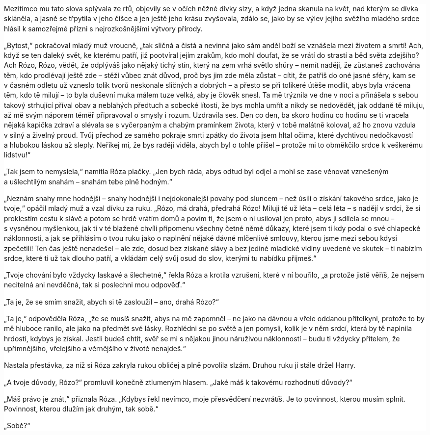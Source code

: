 Mezitímco mu tato slova splývala ze rtů, objevily se v očích něžné dívky slzy, a když jedna skanula na květ, nad kterým se dívka skláněla, a jasně se třpytila v jeho číšce a jen ještě jeho krásu zvyšovala, zdálo se, jako by se výlev jejího svěžího mladého srdce hlásil k samozřejmé přízni s nejrozkošnějšími výtvory přírody.

„Bytost,“ pokračoval mladý muž vroucně, „tak sličná a čistá a nevinná jako sám anděl boží se vznášela mezi životem a smrtí! Ach, když se ten daleký svět, ke kterému patří, již pootvíral jejím zrakům, kdo mohl doufat, že se vrátí do strastí a běd světa zdejšího? Ach Rózo, Rózo, vědět, že odplýváš jako nějaký tichý stín, který na zem vrhá světlo shůry – nemít naději, že zůstaneš zachována těm, kdo prodlévají ještě zde – stěží vůbec znát důvod, proč bys jim zde měla zůstat – cítit, že patříš do oné jasné sféry, kam se v časném odletu už vzneslo tolik tvorů neskonale sličných a dobrých – a přesto se při tolikeré útěše modlit, abys byla vrácena těm, kdo tě milují – to byla duševní muka málem tuze velká, aby je člověk snesl. Ta mě trýznila ve dne v noci a přinášela s sebou takový strhující příval obav a neblahých předtuch a sobecké lítosti, že bys mohla umřít a nikdy se nedovědět, jak oddaně tě miluju, až mě svým náporem téměř připravoval o smysly i rozum. Uzdravila ses. Den co den, ba skoro hodinu co hodinu se ti vracela nějaká kapička zdraví a slévala se s vyčerpaným a chabým pramínkem života, který v tobě malátně koloval, až ho znovu vzdula v silný a živelný proud. Tvůj přechod ze samého pokraje smrti zpátky do života jsem hltal očima, které dychtivou nedočkavostí a hlubokou láskou až sleply. Neříkej mi, že bys raději viděla, abych byl o tohle přišel – protože mi to obměkčilo srdce k veškerému lidstvu!“

„Tak jsem to nemyslela,“ namítla Róza plačky. „Jen bych ráda, abys odtud byl odjel a mohl se zase věnovat vznešeným a ušlechtilým snahám – snahám tebe plně hodným.“

„Neznám snahy mne hodnější – snahy hodnější i nejdokonalejší povahy pod sluncem – než úsilí o získání takového srdce, jako je tvoje,“ opáčil mladý muž a vzal dívku za ruku. „Rózo, má drahá, předrahá Rózo! Miluji tě už léta – celá léta – s nadějí v srdci, že si proklestím cestu k slávě a potom se hrdě vrátím domů a povím ti, že jsem o ni usiloval jen proto, abys ji sdílela se mnou – s vysněnou myšlenkou, jak ti v té blažené chvíli připomenu všechny četné němé důkazy, které jsem ti kdy podal o své chlapecké náklonnosti, a jak se přihlásím o tvou ruku jako o naplnění nějaké dávné mlčenlivé smlouvy, kterou jsme mezi sebou kdysi zpečetili! Ten čas ještě nenadešel – ale zde, dosud bez získané slávy a bez jediné mladické vidiny uvedené ve skutek – ti nabízím srdce, které ti už tak dlouho patří, a vkládám celý svůj osud do slov, kterými tu nabídku přijmeš.“

„Tvoje chování bylo vždycky laskavé a šlechetné,“ řekla Róza a krotila vzrušení, které v ní bouřilo, „a protože jistě věříš, že nejsem necitelná ani nevděčná, tak si poslechni mou odpověď.“

„Ta je, že se smím snažit, abych si tě zasloužil – ano, drahá Rózo?“

„Ta je,“ odpověděla Róza, „že se musíš snažit, abys na mě zapomněl – ne jako na dávnou a vřele oddanou přítelkyni, protože to by mě hluboce ranilo, ale jako na předmět své lásky. Rozhlédni se po světě a jen pomysli, kolik je v něm srdcí, která by tě naplnila hrdostí, kdybys je získal. Jestli budeš chtít, svěř se mi s nějakou jinou náruživou náklonností – budu ti vždycky přítelem, že upřímnějšího, vřelejšího a věrnějšího v životě nenajdeš.“

Nastala přestávka, za níž si Róza zakryla rukou obličej a plně povolila slzám. Druhou ruku jí stále držel Harry.

„A tvoje důvody, Rózo?“ promluvil konečně ztlumeným hlasem. „Jaké máš k takovému rozhodnutí důvody?“

„Máš právo je znát,“ přiznala Róza. „Kdybys řekl nevímco, moje přesvědčení nezvrátíš. Je to povinnost, kterou musím splnit. Povinnost, kterou dlužím jak druhým, tak sobě.“

„Sobě?“
